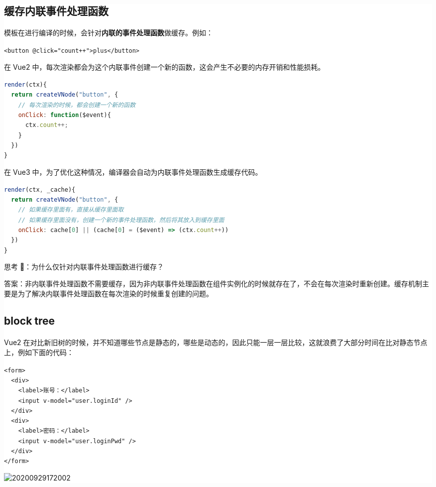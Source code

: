 ## 缓存内联事件处理函数

模板在进行编译的时候，会针对**内联的事件处理函数**做缓存。例如：

```vue
<button @click="count++">plus</button>
```

在 Vue2 中，每次渲染都会为这个内联事件创建一个新的函数，这会产生不必要的内存开销和性能损耗。

```js
render(ctx){
  return createVNode("button", {
    // 每次渲染的时候，都会创建一个新的函数
    onClick: function($event){
      ctx.count++;
    }
  })
}
```

在 Vue3 中，为了优化这种情况，编译器会自动为内联事件处理函数生成缓存代码。

```js
render(ctx, _cache){
  return createVNode("button", {
    // 如果缓存里面有，直接从缓存里面取
    // 如果缓存里面没有，创建一个新的事件处理函数，然后将其放入到缓存里面
    onClick: cache[0] || (cache[0] = ($event) => (ctx.count++))
  })
}
```

思考 🤔：为什么仅针对内联事件处理函数进行缓存？

答案：非内联事件处理函数不需要缓存，因为非内联事件处理函数在组件实例化的时候就存在了，不会在每次渲染时重新创建。缓存机制主要是为了解决内联事件处理函数在每次渲染的时候重复创建的问题。

## block tree

Vue2 在对比新旧树的时候，并不知道哪些节点是静态的，哪些是动态的，因此只能一层一层比较，这就浪费了大部分时间在比对静态节点上，例如下面的代码：

```vue
<form>
  <div>
    <label>账号：</label>
    <input v-model="user.loginId" />
  </div>
  <div>
    <label>密码：</label>
    <input v-model="user.loginPwd" />
  </div>
</form>
```

![20200929172002](https://xiejie-typora.oss-cn-chengdu.aliyuncs.com/2024-08-27-041058.png)
